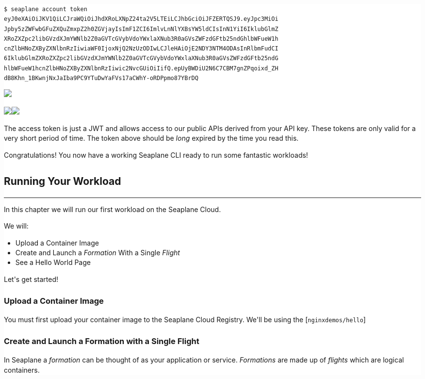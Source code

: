 <div>

<div>

    $ seaplane account token
    eyJ0eXAiOiJKV1QiLCJraWQiOiJhdXRoLXNpZ24ta2V5LTEiLCJhbGciOiJFZERTQSJ9.eyJpc3MiOi
    Jpby5zZWFwbGFuZXQuZmxpZ2h0ZGVjayIsImF1ZCI6ImlvLnNlYXBsYW5ldCIsInN1YiI6IklubGlmZ
    XRoZXZpc2libGVzdXJmYWNlb2Z0aGVTcGVybVdoYWxlaXNub3R0aGVsZWFzdGFtb25ndGhlbWFueW1h
    cnZlbHNoZXByZXNlbnRzIiwiaWF0IjoxNjQ2NzUzODIwLCJleHAiOjE2NDY3NTM4ODAsInRlbmFudCI
    6IklubGlmZXRoZXZpc2libGVzdXJmYWNlb2Z0aGVTcGVybVdoYWxlaXNub3R0aGVsZWFzdGFtb25ndG
    hlbWFueW1hcnZlbHNoZXByZXNlbnRzIiwic2NvcGUiOiIifQ.epUyBWDiU2N6C7CBM7gnZPqoixd_ZH
    dB8Khn_1BKwnjNxJaIba9PC9YTuDwYaFVs17aCWhY-oRDPpmo87YBrDQ

<div>

![](data:image/svg+xml;base64,PHN2Zz48cGF0aD48L3BhdGg+PC9zdmc+)

![](data:image/svg+xml;base64,PHN2Zz48cGF0aD48L3BhdGg+PC9zdmc+)![](data:image/svg+xml;base64,PHN2Zz48cGF0aD48L3BhdGg+PC9zdmc+)

</div>

</div>

</div>

The access token is just a JWT and allows access to our public APIs
derived from your API key. These tokens are only valid for a very short
period of time. The token above should be *long* expired by the time you
read this.

Congratulations! You now have a working Seaplane CLI ready to run some
fantastic workloads!

## Running Your Workload​

------------------------------------------------------------------------

In this chapter we will run our first workload on the Seaplane Cloud.

We will:

-   Upload a Container Image
-   Create and Launch a *Formation* With a Single *Flight*
-   See a Hello World Page

Let\'s get started!

### Upload a Container Image​

You must first upload your container image to the Seaplane Cloud
Registry. We\'ll be using the \[`nginxdemos/hello`\]

### Create and Launch a Formation with a Single Flight​

In Seaplane a *formation* can be thought of as your application or
service. *Formations* are made up of *flights* which are logical
containers.
